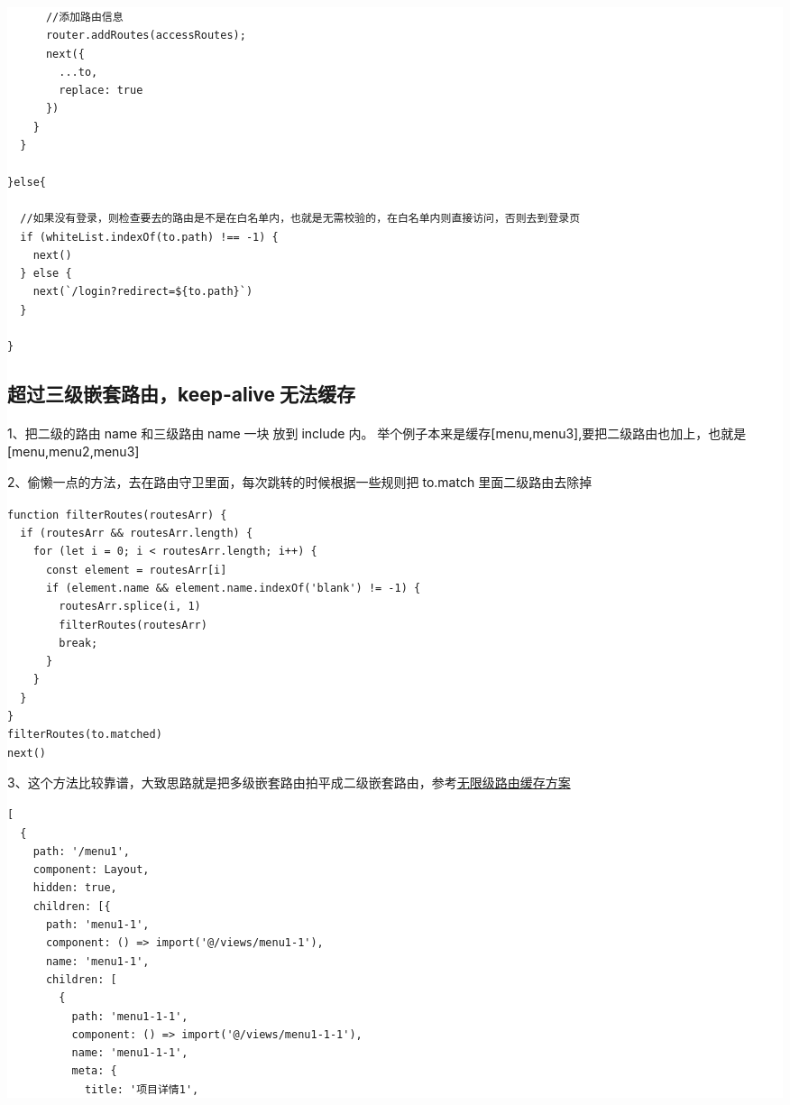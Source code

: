 ```
      //添加路由信息
      router.addRoutes(accessRoutes);
      next({
        ...to,
        replace: true
      })
    }
  }

}else{

  //如果没有登录，则检查要去的路由是不是在白名单内，也就是无需校验的，在白名单内则直接访问，否则去到登录页
  if (whiteList.indexOf(to.path) !== -1) {
    next()
  } else {
    next(`/login?redirect=${to.path}`)
  }

}

```

## 超过三级嵌套路由，keep-alive 无法缓存

1、把二级的路由 name 和三级路由 name 一块 放到 include 内。
举个例子本来是缓存[menu,menu3],要把二级路由也加上，也就是[menu,menu2,menu3]

2、偷懒一点的方法，去在路由守卫里面，每次跳转的时候根据一些规则把 to.match 里面二级路由去除掉

```
function filterRoutes(routesArr) {
  if (routesArr && routesArr.length) {
    for (let i = 0; i < routesArr.length; i++) {
      const element = routesArr[i]
      if (element.name && element.name.indexOf('blank') != -1) {
        routesArr.splice(i, 1)
        filterRoutes(routesArr)
        break;
      }
    }
  }
}
filterRoutes(to.matched)
next()
```

3、这个方法比较靠谱，大致思路就是把多级嵌套路由拍平成二级嵌套路由，参考[无限级路由缓存方案](https://www.jianshu.com/p/739ae2a73a6d)

```
[
  {
    path: '/menu1',
    component: Layout,
    hidden: true,
    children: [{
      path: 'menu1-1',
      component: () => import('@/views/menu1-1'),
      name: 'menu1-1',
      children: [
        {
          path: 'menu1-1-1',
          component: () => import('@/views/menu1-1-1'),
          name: 'menu1-1-1',
          meta: {
            title: '项目详情1',
```
